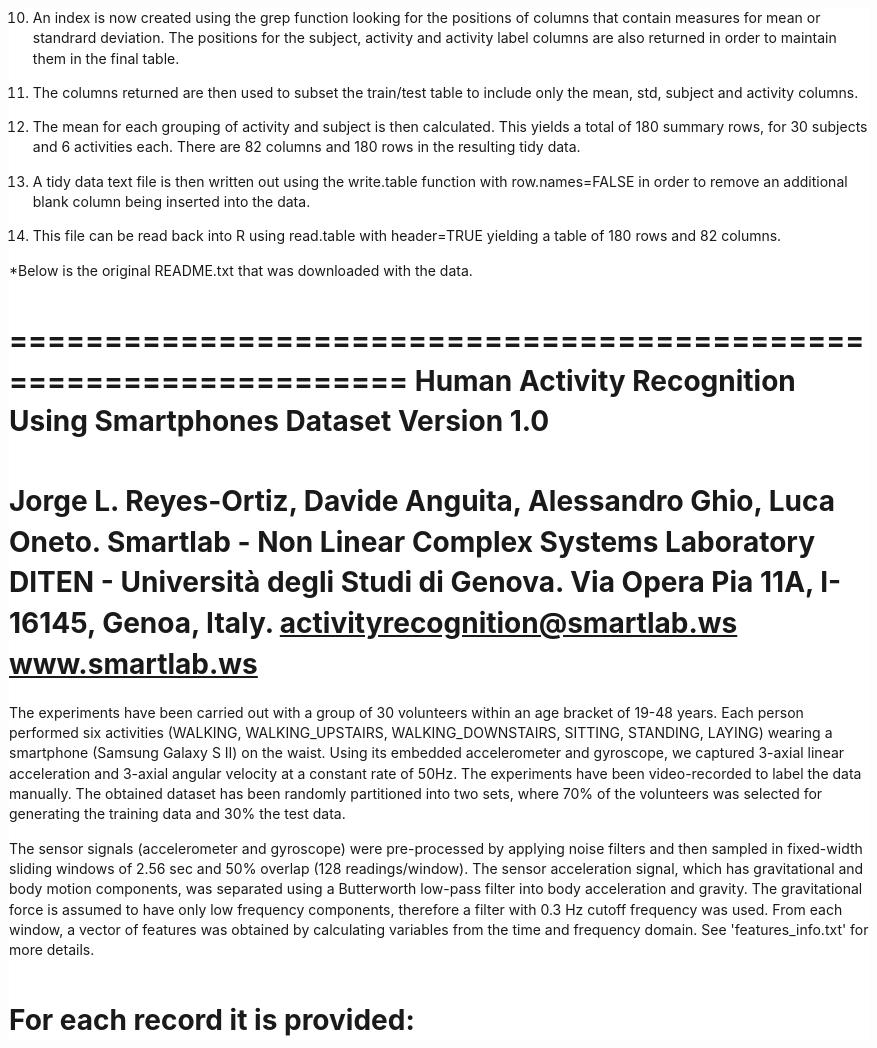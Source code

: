 10) An index is now created using the grep function looking for the positions of columns that contain measures for mean 
or standrard deviation.  The positions for the subject, activity and activity label columns are also returned in order 
to maintain them in the final table.

11) The columns returned are then used to subset the train/test table to include only the mean, std, subject and 
activity columns.

12) The mean for each grouping of activity and subject is then calculated.  This yields a total of 180 summary rows, 
for 30 subjects and 6 activities each.  There are 82 columns and 180 rows in the resulting tidy data.

13) A tidy data text file is then written out using the write.table function with row.names=FALSE in order to remove an 
additional blank column being inserted into the data.

14) This file can be read back into R using read.table with header=TRUE yielding a table of 180 rows and 82 
columns.

*Below is the original README.txt that was downloaded with the data.

==================================================================
Human Activity Recognition Using Smartphones Dataset
Version 1.0
==================================================================
Jorge L. Reyes-Ortiz, Davide Anguita, Alessandro Ghio, Luca Oneto.
Smartlab - Non Linear Complex Systems Laboratory
DITEN - Università degli Studi di Genova.
Via Opera Pia 11A, I-16145, Genoa, Italy.
activityrecognition@smartlab.ws
www.smartlab.ws
==================================================================

The experiments have been carried out with a group of 30 volunteers within an age bracket of 19-48 years. Each person performed six activities (WALKING, WALKING_UPSTAIRS, WALKING_DOWNSTAIRS, SITTING, STANDING, LAYING) wearing a smartphone (Samsung Galaxy S II) on the waist. Using its embedded accelerometer and gyroscope, we captured 3-axial linear acceleration and 3-axial angular velocity at a constant rate of 50Hz. The experiments have been video-recorded to label the data manually. The obtained dataset has been randomly partitioned into two sets, where 70% of the volunteers was selected for generating the training data and 30% the test data. 

The sensor signals (accelerometer and gyroscope) were pre-processed by applying noise filters and then sampled in fixed-width sliding windows of 2.56 sec and 50% overlap (128 readings/window). The sensor acceleration signal, which has gravitational and body motion components, was separated using a Butterworth low-pass filter into body acceleration and gravity. The gravitational force is assumed to have only low frequency components, therefore a filter with 0.3 Hz cutoff frequency was used. From each window, a vector of features was obtained by calculating variables from the time and frequency domain. See 'features_info.txt' for more details. 

For each record it is provided:
======================================
